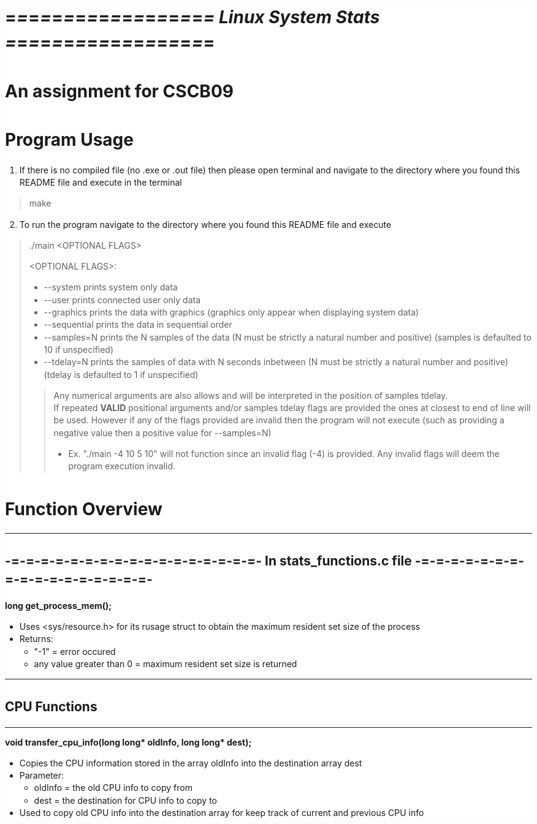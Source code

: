 # =*=*=*=*=*=*=*=*=*=*=*=*=*=*=*=*=*= Linux System Stats =*=*=*=*=*=*=*=*=*=*=*=*=*=*=*=*=*=
# An assignment for CSCB09
Program Usage
===================================
1) If there is no compiled file (no .exe or .out file) then please open terminal and navigate to the directory where you found this README file and execute in the terminal
> make
2) To run the program navigate to the directory where you found this README file and execute
> ./main \<OPTIONAL FLAGS\>
>
>  \<OPTIONAL FLAGS\>:
>- --system        prints system only data
>- --user          prints connected user only data
>- --graphics      prints the data with graphics (graphics only appear when displaying system data)
>- --sequential    prints the data in sequential order
>- --samples=N     prints the N samples of the data (N must be strictly a natural number and positive) (samples is defaulted to 10 if unspecified)
>- --tdelay=N      prints the samples of data with N seconds inbetween (N must be strictly a natural number and positive) (tdelay is defaulted to 1 if unspecified)
>> Any numerical arguments are also allows and will be interpreted in the position of samples tdelay.  
>> If repeated **VALID** positional arguments and/or samples tdelay flags are provided the ones at closest to end of line will be used. However if any of the flags provided are invalid then the program will not execute (such as providing a negative value then a positive value for --samples=N)
>> - Ex. "./main -4 10 5 10" will not function since an invalid flag (-4) is provided. Any invalid flags will deem the program execution invalid.

Function Overview
===================================
-----------------------------------
-=-=-=-=-=-=-=-=-=-=-=-=-=-=-=-=-=-
In stats_functions.c file
-=-=-=-=-=-=-=-=-=-=-=-=-=-=-=-=-=-
-----------------------------------

**long get_process_mem();**
- Uses \<sys/resource.h\> for its rusage struct to obtain the maximum resident set size of the process
- Returns:
  - "-1" = error occured
  - any value greater than 0 = maximum resident set size is returned

-----------------------------------
## CPU Functions
-----------------------------------
**void transfer_cpu_info(long long\* oldInfo, long long\* dest);**
- Copies the CPU information stored in the array oldInfo into the destination array dest
- Parameter:
  - oldInfo = the old CPU info to copy from
  - dest = the destination for CPU info to copy to
- Used to copy old CPU info into the destination array for keep track of current and previous CPU info
